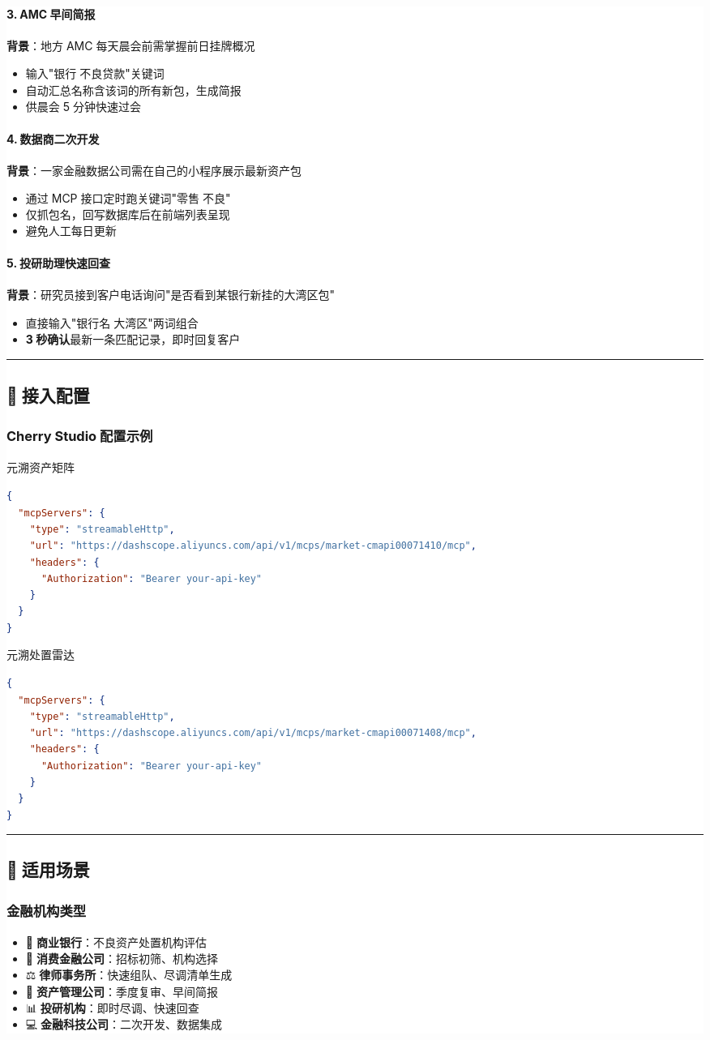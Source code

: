 #### 3. AMC 早间简报
**背景**：地方 AMC 每天晨会前需掌握前日挂牌概况
- 输入"银行 不良贷款"关键词
- 自动汇总名称含该词的所有新包，生成简报
- 供晨会 5 分钟快速过会

#### 4. 数据商二次开发
**背景**：一家金融数据公司需在自己的小程序展示最新资产包
- 通过 MCP 接口定时跑关键词"零售 不良"
- 仅抓包名，回写数据库后在前端列表呈现
- 避免人工每日更新

#### 5. 投研助理快速回查
**背景**：研究员接到客户电话询问"是否看到某银行新挂的大湾区包"
- 直接输入"银行名 大湾区"两词组合
- **3 秒确认**最新一条匹配记录，即时回复客户

---

## 🔌 接入配置

### Cherry Studio 配置示例
元溯资产矩阵
```json
{
  "mcpServers": {
    "type": "streamableHttp",
    "url": "https://dashscope.aliyuncs.com/api/v1/mcps/market-cmapi00071410/mcp",
    "headers": {
      "Authorization": "Bearer your-api-key"
    }
  }
}
```
元溯处置雷达
```json
{
  "mcpServers": {
    "type": "streamableHttp",
    "url": "https://dashscope.aliyuncs.com/api/v1/mcps/market-cmapi00071408/mcp",
    "headers": {
      "Authorization": "Bearer your-api-key"
    }
  }
}
```
---

## 🎯 适用场景

### 金融机构类型
- 🏦 **商业银行**：不良资产处置机构评估
- 🏢 **消费金融公司**：招标初筛、机构选择
- ⚖️ **律师事务所**：快速组队、尽调清单生成
- 💼 **资产管理公司**：季度复审、早间简报
- 📊 **投研机构**：即时尽调、快速回查
- 💻 **金融科技公司**：二次开发、数据集成
